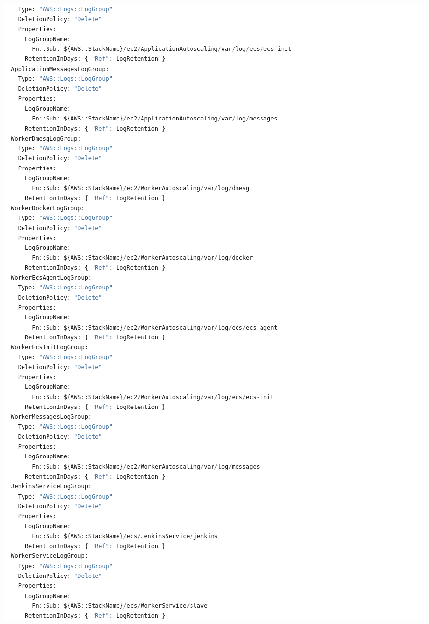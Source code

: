 ```python
    Type: "AWS::Logs::LogGroup"
    DeletionPolicy: "Delete"
    Properties:
      LogGroupName: 
        Fn::Sub: ${AWS::StackName}/ec2/ApplicationAutoscaling/var/log/ecs/ecs-init
      RetentionInDays: { "Ref": LogRetention }
  ApplicationMessagesLogGroup:
    Type: "AWS::Logs::LogGroup"
    DeletionPolicy: "Delete"
    Properties:
      LogGroupName: 
        Fn::Sub: ${AWS::StackName}/ec2/ApplicationAutoscaling/var/log/messages
      RetentionInDays: { "Ref": LogRetention }
  WorkerDmesgLogGroup:
    Type: "AWS::Logs::LogGroup"
    DeletionPolicy: "Delete"
    Properties:
      LogGroupName: 
        Fn::Sub: ${AWS::StackName}/ec2/WorkerAutoscaling/var/log/dmesg
      RetentionInDays: { "Ref": LogRetention }
  WorkerDockerLogGroup:
    Type: "AWS::Logs::LogGroup"
    DeletionPolicy: "Delete"
    Properties:
      LogGroupName: 
        Fn::Sub: ${AWS::StackName}/ec2/WorkerAutoscaling/var/log/docker
      RetentionInDays: { "Ref": LogRetention }
  WorkerEcsAgentLogGroup:
    Type: "AWS::Logs::LogGroup"
    DeletionPolicy: "Delete"
    Properties:
      LogGroupName: 
        Fn::Sub: ${AWS::StackName}/ec2/WorkerAutoscaling/var/log/ecs/ecs-agent
      RetentionInDays: { "Ref": LogRetention }
  WorkerEcsInitLogGroup:
    Type: "AWS::Logs::LogGroup"
    DeletionPolicy: "Delete"
    Properties:
      LogGroupName: 
        Fn::Sub: ${AWS::StackName}/ec2/WorkerAutoscaling/var/log/ecs/ecs-init
      RetentionInDays: { "Ref": LogRetention }
  WorkerMessagesLogGroup:
    Type: "AWS::Logs::LogGroup"
    DeletionPolicy: "Delete"
    Properties:
      LogGroupName: 
        Fn::Sub: ${AWS::StackName}/ec2/WorkerAutoscaling/var/log/messages
      RetentionInDays: { "Ref": LogRetention }
  JenkinsServiceLogGroup:
    Type: "AWS::Logs::LogGroup"
    DeletionPolicy: "Delete"
    Properties:
      LogGroupName:
        Fn::Sub: ${AWS::StackName}/ecs/JenkinsService/jenkins
      RetentionInDays: { "Ref": LogRetention }
  WorkerServiceLogGroup:
    Type: "AWS::Logs::LogGroup"
    DeletionPolicy: "Delete"
    Properties:
      LogGroupName:
        Fn::Sub: ${AWS::StackName}/ecs/WorkerService/slave
      RetentionInDays: { "Ref": LogRetention }
```
